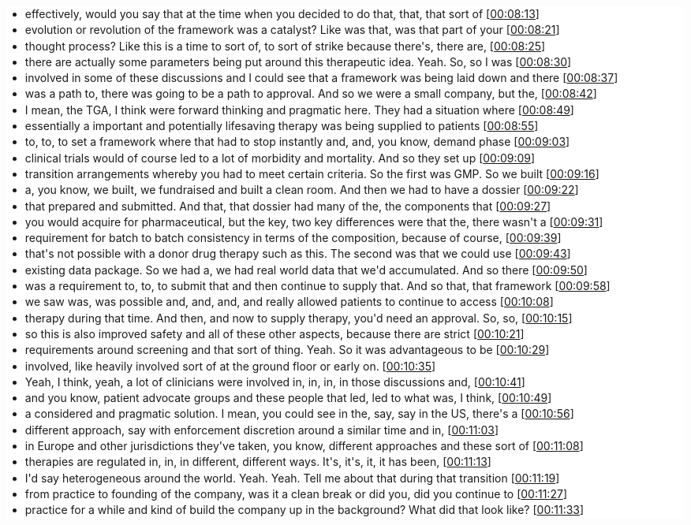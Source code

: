 *  effectively, would you say that at the time when you decided to do that, that, that sort of [[00:08:13](https://www.youtube.com/watch?v=ZyylcDstmWQ&t=493.84s)]
*  evolution or revolution of the framework was a catalyst? Like was that, was that part of your [[00:08:21](https://www.youtube.com/watch?v=ZyylcDstmWQ&t=501.03999999999996s)]
*  thought process? Like this is a time to sort of, to sort of strike because there's, there are, [[00:08:25](https://www.youtube.com/watch?v=ZyylcDstmWQ&t=505.67999999999995s)]
*  there are actually some parameters being put around this therapeutic idea. Yeah. So, so I was [[00:08:30](https://www.youtube.com/watch?v=ZyylcDstmWQ&t=510.4s)]
*  involved in some of these discussions and I could see that a framework was being laid down and there [[00:08:37](https://www.youtube.com/watch?v=ZyylcDstmWQ&t=517.8399999999999s)]
*  was a path to, there was going to be a path to approval. And so we were a small company, but the, [[00:08:42](https://www.youtube.com/watch?v=ZyylcDstmWQ&t=522.56s)]
*  I mean, the TGA, I think were forward thinking and pragmatic here. They had a situation where [[00:08:49](https://www.youtube.com/watch?v=ZyylcDstmWQ&t=529.76s)]
*  essentially a important and potentially lifesaving therapy was being supplied to patients [[00:08:55](https://www.youtube.com/watch?v=ZyylcDstmWQ&t=535.92s)]
*  to, to, to set a framework where that had to stop instantly and, and, you know, demand phase [[00:09:03](https://www.youtube.com/watch?v=ZyylcDstmWQ&t=543.52s)]
*  clinical trials would of course led to a lot of morbidity and mortality. And so they set up [[00:09:09](https://www.youtube.com/watch?v=ZyylcDstmWQ&t=549.6s)]
*  transition arrangements whereby you had to meet certain criteria. So the first was GMP. So we built [[00:09:16](https://www.youtube.com/watch?v=ZyylcDstmWQ&t=556.16s)]
*  a, you know, we built, we fundraised and built a clean room. And then we had to have a dossier [[00:09:22](https://www.youtube.com/watch?v=ZyylcDstmWQ&t=562.0s)]
*  that prepared and submitted. And that, that dossier had many of the, the components that [[00:09:27](https://www.youtube.com/watch?v=ZyylcDstmWQ&t=567.28s)]
*  you would acquire for pharmaceutical, but the key, two key differences were that the, there wasn't a [[00:09:31](https://www.youtube.com/watch?v=ZyylcDstmWQ&t=571.9200000000001s)]
*  requirement for batch to batch consistency in terms of the composition, because of course, [[00:09:39](https://www.youtube.com/watch?v=ZyylcDstmWQ&t=579.6s)]
*  that's not possible with a donor drug therapy such as this. The second was that we could use [[00:09:43](https://www.youtube.com/watch?v=ZyylcDstmWQ&t=583.6800000000001s)]
*  existing data package. So we had a, we had real world data that we'd accumulated. And so there [[00:09:50](https://www.youtube.com/watch?v=ZyylcDstmWQ&t=590.24s)]
*  was a requirement to, to, to submit that and then continue to supply that. And so that, that framework [[00:09:58](https://www.youtube.com/watch?v=ZyylcDstmWQ&t=598.96s)]
*  we saw was, was possible and, and, and, and really allowed patients to continue to access [[00:10:08](https://www.youtube.com/watch?v=ZyylcDstmWQ&t=608.56s)]
*  therapy during that time. And then, and now to supply therapy, you'd need an approval. So, so, [[00:10:15](https://www.youtube.com/watch?v=ZyylcDstmWQ&t=615.1999999999999s)]
*  so this is also improved safety and all of these other aspects, because there are strict [[00:10:21](https://www.youtube.com/watch?v=ZyylcDstmWQ&t=621.4399999999999s)]
*  requirements around screening and that sort of thing. Yeah. So it was advantageous to be [[00:10:29](https://www.youtube.com/watch?v=ZyylcDstmWQ&t=629.04s)]
*  involved, like heavily involved sort of at the ground floor or early on. [[00:10:35](https://www.youtube.com/watch?v=ZyylcDstmWQ&t=635.3599999999999s)]
*  Yeah, I think, yeah, a lot of clinicians were involved in, in, in, in those discussions and, [[00:10:41](https://www.youtube.com/watch?v=ZyylcDstmWQ&t=641.76s)]
*  and you know, patient advocate groups and these people that led, led to what was, I think, [[00:10:49](https://www.youtube.com/watch?v=ZyylcDstmWQ&t=649.68s)]
*  a considered and pragmatic solution. I mean, you could see in the, say, say in the US, there's a [[00:10:56](https://www.youtube.com/watch?v=ZyylcDstmWQ&t=656.2399999999999s)]
*  different approach, say with enforcement discretion around a similar time and in, [[00:11:03](https://www.youtube.com/watch?v=ZyylcDstmWQ&t=663.36s)]
*  in Europe and other jurisdictions they've taken, you know, different approaches and these sort of [[00:11:08](https://www.youtube.com/watch?v=ZyylcDstmWQ&t=668.16s)]
*  therapies are regulated in, in, in different, different ways. It's, it's, it, it has been, [[00:11:13](https://www.youtube.com/watch?v=ZyylcDstmWQ&t=673.52s)]
*  I'd say heterogeneous around the world. Yeah. Yeah. Tell me about that during that transition [[00:11:19](https://www.youtube.com/watch?v=ZyylcDstmWQ&t=679.12s)]
*  from practice to founding of the company, was it a clean break or did you, did you continue to [[00:11:27](https://www.youtube.com/watch?v=ZyylcDstmWQ&t=687.76s)]
*  practice for a while and kind of build the company up in the background? What did that look like? [[00:11:33](https://www.youtube.com/watch?v=ZyylcDstmWQ&t=693.8399999999999s)]